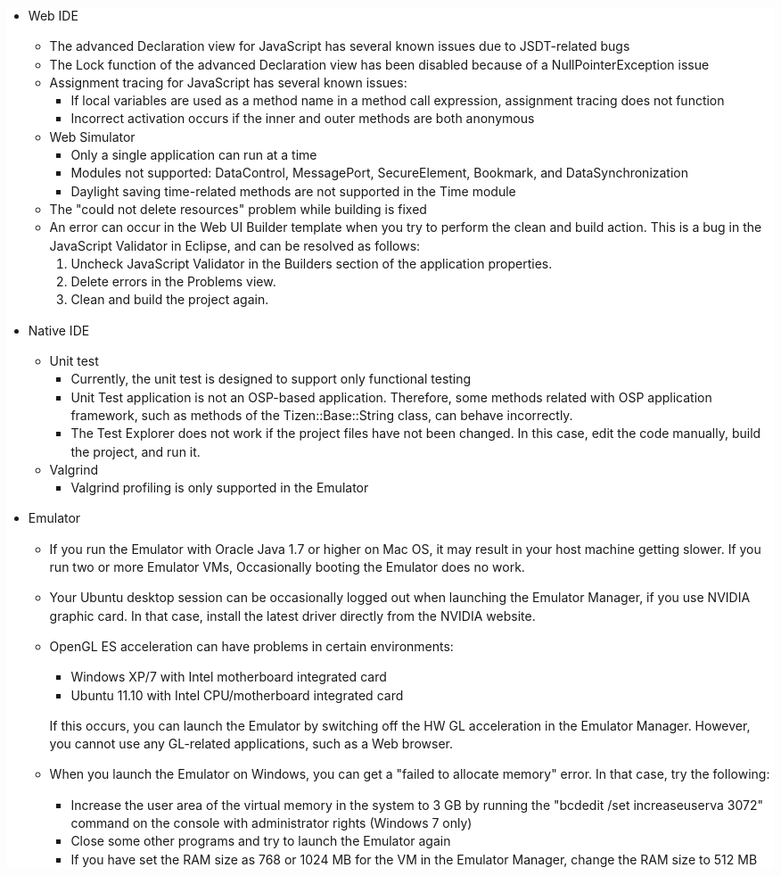 - Web IDE

  - The advanced Declaration view for JavaScript has several known issues due to JSDT-related bugs
  - The Lock function of the advanced Declaration view has been disabled because of a NullPointerException issue
  - Assignment tracing for JavaScript has several known issues:
    - If local variables are used as a method name in a method call expression, assignment tracing does not function
    - Incorrect activation occurs if the inner and outer methods are both anonymous
  - Web Simulator
    - Only a single application can run at a time
    - Modules not supported: DataControl, MessagePort, SecureElement, Bookmark, and DataSynchronization
    - Daylight saving time-related methods are not supported in the Time module
  - The "could not delete resources" problem while building is fixed
  - An error can occur in the Web UI Builder template when you try to perform the clean and build action. This is a bug in the JavaScript Validator in Eclipse, and can be resolved as follows:
    1. Uncheck JavaScript Validator in the Builders section of the application properties.
    2. Delete errors in the Problems view.
    3. Clean and build the project again.

- Native IDE

  - Unit test
    - Currently, the unit test is designed to support only functional testing
    - Unit Test application is not an OSP-based application. Therefore, some methods related with OSP application framework, such as methods of the Tizen::Base::String class, can behave incorrectly.
    - The Test Explorer does not work if the project files have not been changed. In this case, edit the code manually, build the project, and run it.
  - Valgrind
    - Valgrind profiling is only supported in the Emulator

- Emulator

  - If you run the Emulator with Oracle Java 1.7 or higher on Mac OS, it may result in your host machine getting slower. If you run two or more Emulator VMs, Occasionally booting the Emulator does no work.

  - Your Ubuntu desktop session can be occasionally logged out when launching the Emulator Manager, if you use NVIDIA graphic card. In that case, install the latest driver directly from the NVIDIA website.

  - OpenGL ES acceleration can have problems in certain environments:

    - Windows XP/7 with Intel motherboard integrated card
    - Ubuntu 11.10 with Intel CPU/motherboard integrated card

    If this occurs, you can launch the Emulator by switching off the HW GL acceleration in the Emulator Manager. However, you cannot use any GL-related applications, such as a Web browser.

  - When you launch the Emulator on Windows, you can get a "failed to allocate memory" error. In that case, try the following:

    - Increase the user area of the virtual memory in the system to 3 GB by running the "bcdedit /set increaseuserva 3072" command on the console with administrator rights (Windows 7 only)
    - Close some other programs and try to launch the Emulator again
    - If you have set the RAM size as 768 or 1024 MB for the VM in the Emulator Manager, change the RAM size to 512 MB
